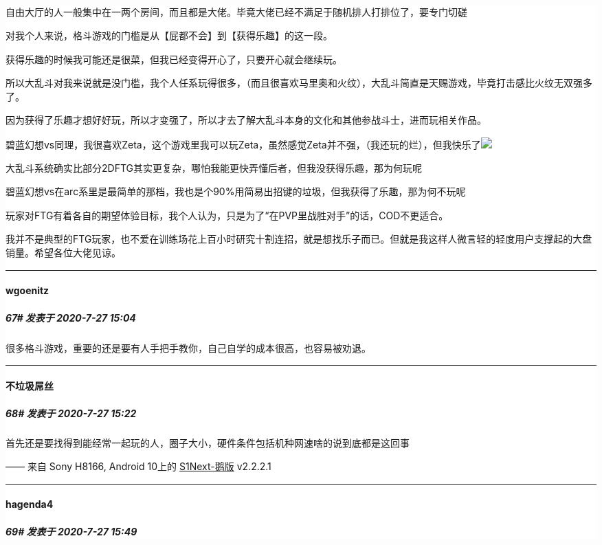 自由大厅的人一般集中在一两个房间，而且都是大佬。毕竟大佬已经不满足于随机排人打排位了，要专门切磋


对我个人来说，格斗游戏的门槛是从【屁都不会】到【获得乐趣】的这一段。

获得乐趣的时候我可能还是很菜，但我已经变得开心了，只要开心就会继续玩。

所以大乱斗对我来说就是没门槛，我个人任系玩得很多，（而且很喜欢马里奥和火纹），大乱斗简直是天赐游戏，毕竟打击感比火纹无双强多了。

因为获得了乐趣才想好好玩，所以才变强了，所以才去了解大乱斗本身的文化和其他参战斗士，进而玩相关作品。

碧蓝幻想vs同理，我很喜欢Zeta，这个游戏里我可以玩Zeta，虽然感觉Zeta并不强，（我还玩的烂），但我快乐了<img src="https://static.saraba1st.com/image/smiley/face2017/001.png" referrerpolicy="no-referrer">


大乱斗系统确实比部分2DFTG其实更复杂，哪怕我能更快弄懂后者，但我没获得乐趣，那为何玩呢

碧蓝幻想vs在arc系里是最简单的那档，我也是个90%用简易出招键的垃圾，但我获得了乐趣，那为何不玩呢

玩家对FTG有着各自的期望体验目标，我个人认为，只是为了“在PVP里战胜对手”的话，COD不更适合。


我并不是典型的FTG玩家，也不爱在训练场花上百小时研究十割连招，就是想找乐子而已。但就是我这样人微言轻的轻度用户支撑起的大盘销量。希望各位大佬见谅。







-----

####  wgoenitz  
##### 67#       发表于 2020-7-27 15:04




很多格斗游戏，重要的还是要有人手把手教你，自己自学的成本很高，也容易被劝退。







-----

####  不垃圾屌丝  
##### 68#       发表于 2020-7-27 15:22




首先还是要找得到能经常一起玩的人，圈子大小，硬件条件包括机种网速啥的说到底都是这回事

—— 来自 Sony H8166, Android 10上的 [S1Next-鹅版](https://github.com/ykrank/S1-Next/releases) v2.2.2.1







-----

####  hagenda4  
##### 69#       发表于 2020-7-27 15:49
